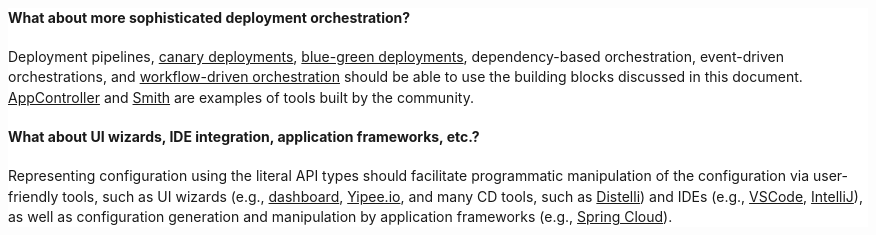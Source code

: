 #### What about more sophisticated deployment orchestration?

Deployment pipelines, [canary deployments](https://groups.google.com/forum/#!topic/kubernetes-sig-apps/ouqXYXdsPYw), [blue-green deployments](https://groups.google.com/forum/#!topic/kubernetes-sig-apps/mwIq9bpwNCA), dependency-based orchestration, event-driven orchestrations, and [workflow-driven orchestration](https://github.com/kubernetes/kubernetes/issues/1704) should be able to use the building blocks discussed in this document. [AppController](https://github.com/Mirantis/k8s-AppController) and [Smith](https://github.com/atlassian/smith) are examples of tools built by the community.

#### What about UI wizards, IDE integration, application frameworks, etc.?

Representing configuration using the literal API types should facilitate programmatic manipulation of the configuration via user-friendly tools, such as UI wizards (e.g., [dashboard](https://kubernetes.io/docs/tasks/access-application-cluster/web-ui-dashboard/#deploying-containerized-applications), [Yipee.io](https://yipee.io/), and many CD tools, such as [Distelli](https://www.distelli.com/docs/k8s/add-container-to-a-project/)) and IDEs (e.g., [VSCode](https://www.youtube.com/watch?v=QfqS9OSVWGs), [IntelliJ](https://github.com/tinselspoon/intellij-kubernetes)), as well as configuration generation and manipulation by application frameworks (e.g., [Spring Cloud](https://github.com/fabric8io/spring-cloud-kubernetes)).
